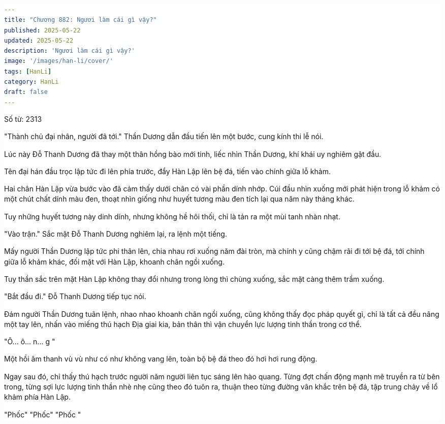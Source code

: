 ```yaml
---
title: "Chương 882: Ngươi làm cái gì vậy?"
published: 2025-05-22
updated: 2025-05-22
description: 'Ngươi làm cái gì vậy?'
image: '/images/han-li/cover/'
tags: [HanLi]
category: HanLi
draft: false
---
```


Số từ: 2313 












"Thành chủ đại nhân, người đã tới." Thần Dương dẫn đầu tiến lên một bước, cung kính thi lễ nói.

Lúc này Đỗ Thanh Dương đã thay một thân hồng bào mới tinh, liếc nhìn Thần Dương, khí khái uy nghiêm gật đầu.

Tên đại hán đầu trọc lập tức đi lên phía trước, đẩy Hàn Lập lên bệ đá, tiến vào chính giữa lỗ khảm.

Hai chân Hàn Lập vừa bước vào đã cảm thấy dưới chân có vài phần dính nhớp. Cúi đầu nhìn xuống mới phát hiện trong lỗ khảm có một chút chất dính màu đen, thoạt nhìn giống như huyết tương màu đen tích lại qua năm này tháng khác.

Tuy những huyết tương này dinh dính, nhưng không hề hôi thối, chỉ là tản ra một mùi tanh nhàn nhạt.

"Vào trận." Sắc mặt Đỗ Thanh Dương nghiêm lại, ra lệnh một tiếng.

Mấy người Thần Dương lập tức phi thân lên, chia nhau rơi xuống năm đài tròn, mà chính y cũng chậm rãi đi tới bệ đá, tới chính giữa lỗ khảm khác, đối mặt với Hàn Lập, khoanh chân ngồi xuống.

Tuy thần sắc trên mặt Hàn Lập không thay đổi nhưng trong lòng thì chùng xuống, sắc mặt càng thêm trầm xuống.

"Bắt đầu đi." Đỗ Thanh Dương tiếp tục nói.

Đám người Thần Dương tuân lệnh, nhao nhao khoanh chân ngồi xuống, cũng không thấy đọc pháp quyết gì, chỉ là tất cả đều nâng một tay lên, nhấn vào miếng thú hạch Địa giai kia, bản thân thì vận chuyển lực lượng tinh thần trong cơ thể.

"Ô... ô... n... g "

Một hồi âm thanh vù vù như có như không vang lên, toàn bộ bệ đá theo đó hơi hơi rung động.

Ngay sau đó, chỉ thấy thú hạch trước người năm người liên tục sáng lên hào quang. Từng đợt chấn động mạnh mẽ truyền ra từ bên trong, từng sợi lực lượng tinh thần nhè nhẹ cũng theo đó tuôn ra, thuận theo từng đường vân khắc trên bệ đá, tập trung chảy về lổ khảm phía Hàn Lập.

"Phốc" "Phốc" "Phốc "

